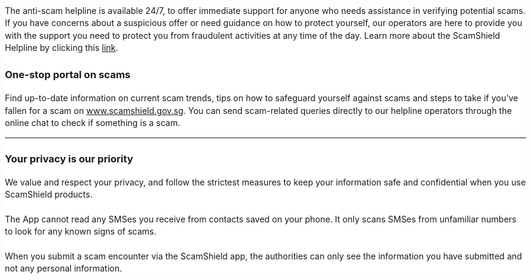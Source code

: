 <p>The anti-scam helpline is available 24/7, to offer immediate support for
anyone who needs assistance in verifying potential scams. If you have concerns
about a suspicious offer or need guidance on how to protect yourself, our
operators are here to provide you with the support you need to protect
you from fraudulent activities at any time of the day. Learn more about
the ScamShield Helpline by clicking this <a href="/scamshield-helpline" rel="noopener nofollow" target="_blank">link</a>.</p>
<h3><strong>One-stop portal on scams</strong></h3>
<p>Find up-to-date information on current scam trends, tips on how to safeguard
yourself against scams and steps to take if you’ve fallen for a scam on
<a href="http://www.scamshield.gov.sg" rel="noopener noreferrer nofollow" target="_blank">www.scamshield.gov.sg</a>. You can send scam-related queries directly
to our helpline operators through the online chat to check if something
is a scam.</p>
<p></p>
<hr>
<h3><strong>Your privacy is our priority</strong></h3>
<p>We value and respect your privacy, and follow the strictest measures to
keep your information safe and confidential when you use ScamShield products.
<br>
<br>The App cannot read any SMSes you receive from contacts saved on your
phone. It only scans SMSes from unfamiliar numbers to look for any known
signs of scams.
<br>
<br>When you submit a scam encounter via the ScamShield app, the authorities
can only see the information you have submitted and not any personal information.</p>
<p></p>